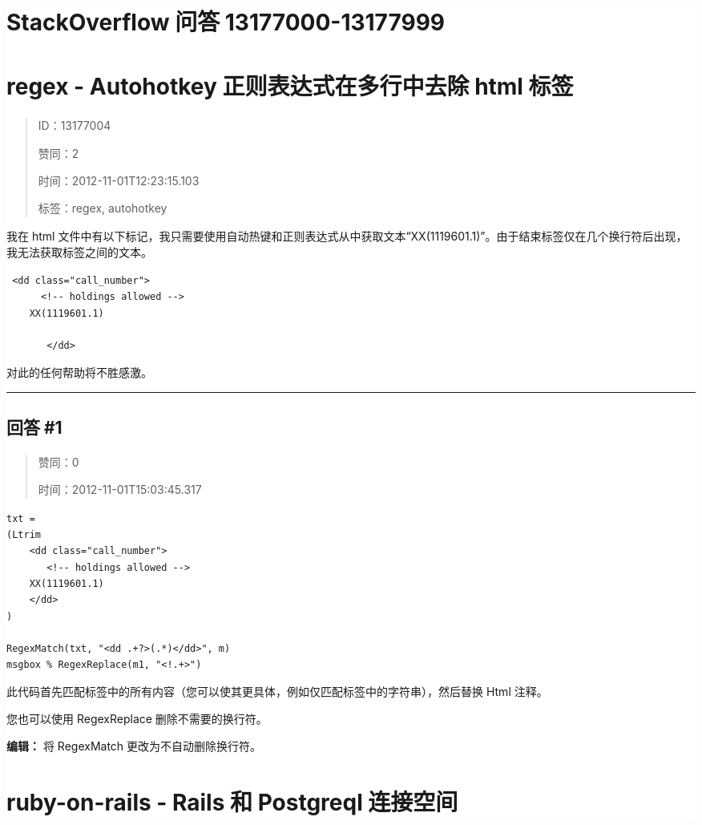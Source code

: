 # StackOverflow 问答 13177000-13177999

# regex - Autohotkey 正则表达式在多行中去除 html 标签

> ID：13177004
> 
> 赞同：2
> 
> 时间：2012-11-01T12:23:15.103
> 
> 标签：regex, autohotkey

我在 html 文件中有以下标记，我只需要使用自动热键和正则表达式从中获取文本“XX(1119601.1)”。由于结束标签仅在几个换行符后出现，我无法获取标签之间的文本。

```
 <dd class="call_number">
      <!-- holdings allowed -->
    XX(1119601.1)

       </dd> 
```

对此的任何帮助将不胜感激。

* * *

## 回答 #1

> 赞同：0
> 
> 时间：2012-11-01T15:03:45.317

```
txt =
(Ltrim
    <dd class="call_number">
       <!-- holdings allowed -->
    XX(1119601.1)
    </dd>
)

RegexMatch(txt, "<dd .+?>(.*)</dd>", m)
msgbox % RegexReplace(m1, "<!.+>") 
```

此代码首先匹配标签中的所有内容（您可以使其更具体，例如仅匹配标签中的字符串），然后替换 Html 注释。

您也可以使用 RegexReplace 删除不需要的换行符。

**编辑：** 将 RegexMatch 更改为不自动删除换行符。

# ruby-on-rails - Rails 和 Postgreql 连接空间

